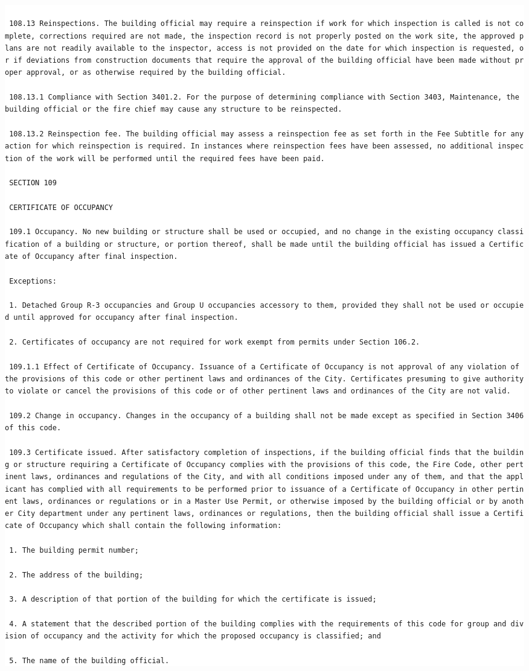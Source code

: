 ```

 108.13 Reinspections. The building official may require a reinspection if work for which inspection is called is not complete, corrections required are not made, the inspection record is not properly posted on the work site, the approved plans are not readily available to the inspector, access is not provided on the date for which inspection is requested, or if deviations from construction documents that require the approval of the building official have been made without proper approval, or as otherwise required by the building official.

 108.13.1 Compliance with Section 3401.2. For the purpose of determining compliance with Section 3403, Maintenance, the building official or the fire chief may cause any structure to be reinspected.

 108.13.2 Reinspection fee. The building official may assess a reinspection fee as set forth in the Fee Subtitle for any action for which reinspection is required. In instances where reinspection fees have been assessed, no additional inspection of the work will be performed until the required fees have been paid.

 SECTION 109

 CERTIFICATE OF OCCUPANCY

 109.1 Occupancy. No new building or structure shall be used or occupied, and no change in the existing occupancy classification of a building or structure, or portion thereof, shall be made until the building official has issued a Certificate of Occupancy after final inspection.

 Exceptions:

 1. Detached Group R-3 occupancies and Group U occupancies accessory to them, provided they shall not be used or occupied until approved for occupancy after final inspection.

 2. Certificates of occupancy are not required for work exempt from permits under Section 106.2.

 109.1.1 Effect of Certificate of Occupancy. Issuance of a Certificate of Occupancy is not approval of any violation of the provisions of this code or other pertinent laws and ordinances of the City. Certificates presuming to give authority to violate or cancel the provisions of this code or of other pertinent laws and ordinances of the City are not valid.

 109.2 Change in occupancy. Changes in the occupancy of a building shall not be made except as specified in Section 3406 of this code.

 109.3 Certificate issued. After satisfactory completion of inspections, if the building official finds that the building or structure requiring a Certificate of Occupancy complies with the provisions of this code, the Fire Code, other pertinent laws, ordinances and regulations of the City, and with all conditions imposed under any of them, and that the applicant has complied with all requirements to be performed prior to issuance of a Certificate of Occupancy in other pertinent laws, ordinances or regulations or in a Master Use Permit, or otherwise imposed by the building official or by another City department under any pertinent laws, ordinances or regulations, then the building official shall issue a Certificate of Occupancy which shall contain the following information:

 1. The building permit number;

 2. The address of the building;

 3. A description of that portion of the building for which the certificate is issued;

 4. A statement that the described portion of the building complies with the requirements of this code for group and division of occupancy and the activity for which the proposed occupancy is classified; and

 5. The name of the building official.

```